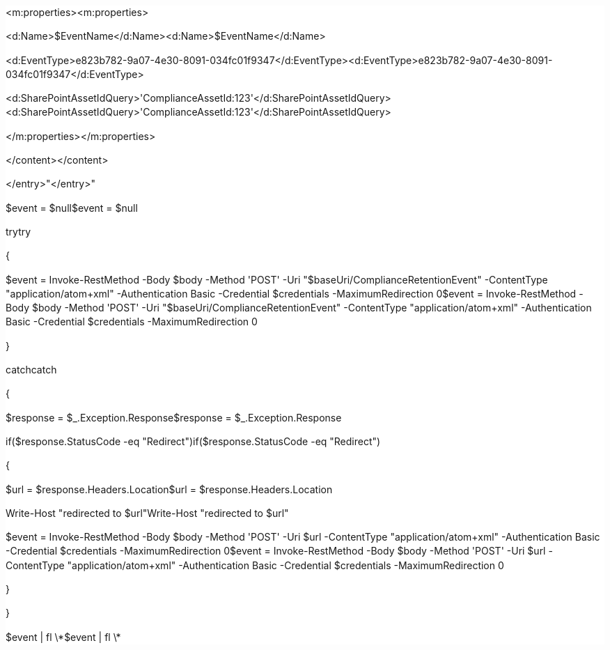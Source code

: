 <p><span data-ttu-id="0f7f9-367">&lt;m:properties&gt;</span><span class="sxs-lookup"><span data-stu-id="0f7f9-367">&lt;m:properties&gt;</span></span></p>
<p><span data-ttu-id="0f7f9-368">&lt;d:Name&gt;$EventName&lt;/d:Name&gt;</span><span class="sxs-lookup"><span data-stu-id="0f7f9-368">&lt;d:Name&gt;$EventName&lt;/d:Name&gt;</span></span></p>
<p><span data-ttu-id="0f7f9-369">&lt;d:EventType&gt;e823b782-9a07-4e30-8091-034fc01f9347&lt;/d:EventType&gt;</span><span class="sxs-lookup"><span data-stu-id="0f7f9-369">&lt;d:EventType&gt;e823b782-9a07-4e30-8091-034fc01f9347&lt;/d:EventType&gt;</span></span></p>
<p><span data-ttu-id="0f7f9-370">&lt;d:SharePointAssetIdQuery&gt;'ComplianceAssetId:123'&lt;/d:SharePointAssetIdQuery&gt;</span><span class="sxs-lookup"><span data-stu-id="0f7f9-370">&lt;d:SharePointAssetIdQuery&gt;'ComplianceAssetId:123'&lt;/d:SharePointAssetIdQuery&gt;</span></span></p>
<p><span data-ttu-id="0f7f9-371">&lt;/m:properties&gt;</span><span class="sxs-lookup"><span data-stu-id="0f7f9-371">&lt;/m:properties&gt;</span></span></p>
<p><span data-ttu-id="0f7f9-372">&lt;/content&gt;</span><span class="sxs-lookup"><span data-stu-id="0f7f9-372">&lt;/content&gt;</span></span></p>
<p><span data-ttu-id="0f7f9-373">&lt;/entry&gt;&quot;</span><span class="sxs-lookup"><span data-stu-id="0f7f9-373">&lt;/entry&gt;&quot;</span></span></p>
<p><span data-ttu-id="0f7f9-374">$event = $null</span><span class="sxs-lookup"><span data-stu-id="0f7f9-374">$event = $null</span></span></p>
<p><span data-ttu-id="0f7f9-375">try</span><span class="sxs-lookup"><span data-stu-id="0f7f9-375">try</span></span></p>
<p><span data-ttu-id="0f7f9-376">{</span><span class="sxs-lookup"><span data-stu-id="0f7f9-376"></span></span></p>
<p><span data-ttu-id="0f7f9-377">$event = Invoke-RestMethod -Body $body -Method 'POST' -Uri &quot;$baseUri/ComplianceRetentionEvent&quot; -ContentType &quot;application/atom+xml&quot; -Authentication Basic -Credential $credentials -MaximumRedirection 0</span><span class="sxs-lookup"><span data-stu-id="0f7f9-377">$event = Invoke-RestMethod -Body $body -Method 'POST' -Uri &quot;$baseUri/ComplianceRetentionEvent&quot; -ContentType &quot;application/atom+xml&quot; -Authentication Basic -Credential $credentials -MaximumRedirection 0</span></span></p>
<p><span data-ttu-id="0f7f9-378">}</span><span class="sxs-lookup"><span data-stu-id="0f7f9-378"></span></span></p>
<p><span data-ttu-id="0f7f9-379">catch</span><span class="sxs-lookup"><span data-stu-id="0f7f9-379">catch</span></span></p>
<p><span data-ttu-id="0f7f9-380">{</span><span class="sxs-lookup"><span data-stu-id="0f7f9-380"></span></span></p>
<p><span data-ttu-id="0f7f9-381">$response = $_.Exception.Response</span><span class="sxs-lookup"><span data-stu-id="0f7f9-381">$response = $_.Exception.Response</span></span></p>
<p><span data-ttu-id="0f7f9-382">if($response.StatusCode -eq &quot;Redirect&quot;)</span><span class="sxs-lookup"><span data-stu-id="0f7f9-382">if($response.StatusCode -eq &quot;Redirect&quot;)</span></span></p>
<p><span data-ttu-id="0f7f9-383">{</span><span class="sxs-lookup"><span data-stu-id="0f7f9-383"></span></span></p>
<p><span data-ttu-id="0f7f9-384">$url = $response.Headers.Location</span><span class="sxs-lookup"><span data-stu-id="0f7f9-384">$url = $response.Headers.Location</span></span></p>
<p><span data-ttu-id="0f7f9-385">Write-Host &quot;redirected to $url&quot;</span><span class="sxs-lookup"><span data-stu-id="0f7f9-385">Write-Host &quot;redirected to $url&quot;</span></span></p>
<p><span data-ttu-id="0f7f9-386">$event = Invoke-RestMethod -Body $body -Method 'POST' -Uri $url -ContentType &quot;application/atom+xml&quot; -Authentication Basic -Credential $credentials -MaximumRedirection 0</span><span class="sxs-lookup"><span data-stu-id="0f7f9-386">$event = Invoke-RestMethod -Body $body -Method 'POST' -Uri $url -ContentType &quot;application/atom+xml&quot; -Authentication Basic -Credential $credentials -MaximumRedirection 0</span></span></p>
<p><span data-ttu-id="0f7f9-387">}</span><span class="sxs-lookup"><span data-stu-id="0f7f9-387"></span></span></p>
<p><span data-ttu-id="0f7f9-388">}</span><span class="sxs-lookup"><span data-stu-id="0f7f9-388"></span></span></p>
<p><span data-ttu-id="0f7f9-389">$event | fl \*</span><span class="sxs-lookup"><span data-stu-id="0f7f9-389">$event | fl \*</span></span></p></td>
</tr>
</tbody>
</table>
